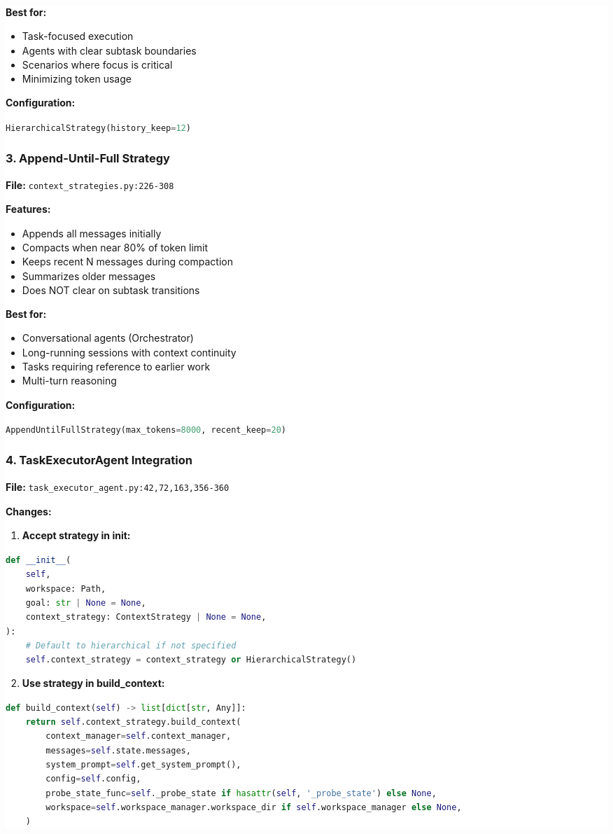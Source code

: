**Best for:**
- Task-focused execution
- Agents with clear subtask boundaries
- Scenarios where focus is critical
- Minimizing token usage

**Configuration:**
```python
HierarchicalStrategy(history_keep=12)
```

### 3. Append-Until-Full Strategy

**File:** `context_strategies.py:226-308`

**Features:**
- Appends all messages initially
- Compacts when near 80% of token limit
- Keeps recent N messages during compaction
- Summarizes older messages
- Does NOT clear on subtask transitions

**Best for:**
- Conversational agents (Orchestrator)
- Long-running sessions with context continuity
- Tasks requiring reference to earlier work
- Multi-turn reasoning

**Configuration:**
```python
AppendUntilFullStrategy(max_tokens=8000, recent_keep=20)
```

### 4. TaskExecutorAgent Integration

**File:** `task_executor_agent.py:42,72,163,356-360`

**Changes:**

1. **Accept strategy in __init__:**
```python
def __init__(
    self,
    workspace: Path,
    goal: str | None = None,
    context_strategy: ContextStrategy | None = None,
):
    # Default to hierarchical if not specified
    self.context_strategy = context_strategy or HierarchicalStrategy()
```

2. **Use strategy in build_context:**
```python
def build_context(self) -> list[dict[str, Any]]:
    return self.context_strategy.build_context(
        context_manager=self.context_manager,
        messages=self.state.messages,
        system_prompt=self.get_system_prompt(),
        config=self.config,
        probe_state_func=self._probe_state if hasattr(self, '_probe_state') else None,
        workspace=self.workspace_manager.workspace_dir if self.workspace_manager else None,
    )
```
